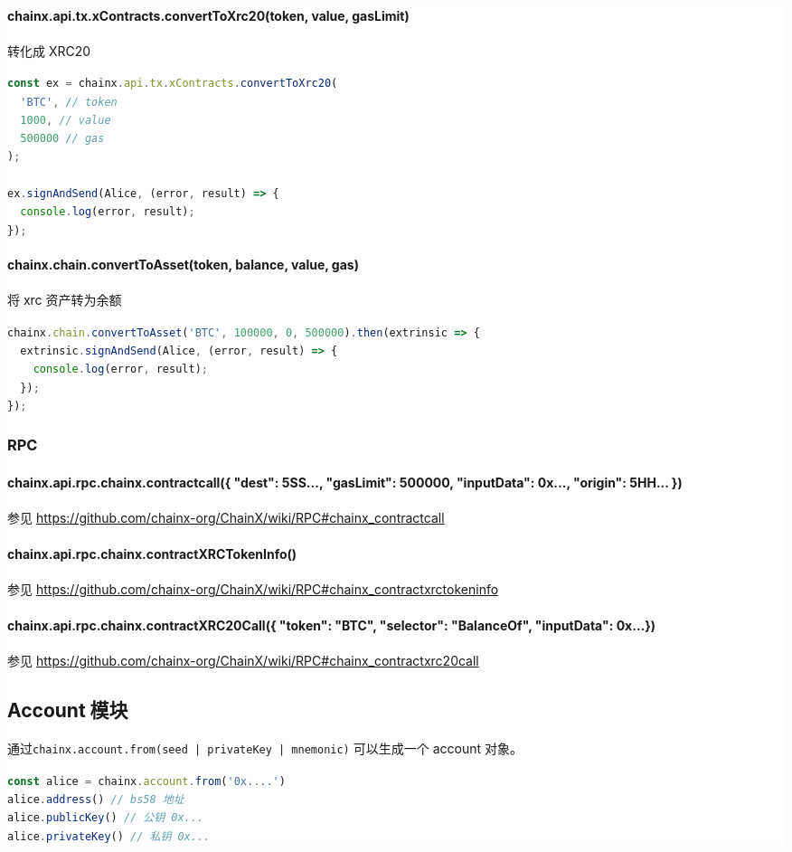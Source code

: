#### chainx.api.tx.xContracts.convertToXrc20(token, value, gasLimit)

转化成 XRC20

```javascript
const ex = chainx.api.tx.xContracts.convertToXrc20(
  'BTC', // token
  1000, // value
  500000 // gas
);

ex.signAndSend(Alice, (error, result) => {
  console.log(error, result);
});
```
#### chainx.chain.convertToAsset(token, balance, value, gas)

将 xrc 资产转为余额

```javascript
chainx.chain.convertToAsset('BTC', 100000, 0, 500000).then(extrinsic => {
  extrinsic.signAndSend(Alice, (error, result) => {
    console.log(error, result);
  });
});
```

### RPC

#### chainx.api.rpc.chainx.contractcall({ "dest": 5SS..., "gasLimit": 500000, "inputData": 0x..., "origin": 5HH... })

参见 https://github.com/chainx-org/ChainX/wiki/RPC#chainx_contractcall

#### chainx.api.rpc.chainx.contractXRCTokenInfo()

参见 https://github.com/chainx-org/ChainX/wiki/RPC#chainx_contractxrctokeninfo

#### chainx.api.rpc.chainx.contractXRC20Call({ "token": "BTC", "selector": "BalanceOf", "inputData": 0x...})

参见 https://github.com/chainx-org/ChainX/wiki/RPC#chainx_contractxrc20call

## Account 模块

通过`chainx.account.from(seed | privateKey | mnemonic)` 可以生成一个 account 对象。

```js
const alice = chainx.account.from('0x....')
alice.address() // bs58 地址
alice.publicKey() // 公钥 0x...
alice.privateKey() // 私钥 0x...
```
